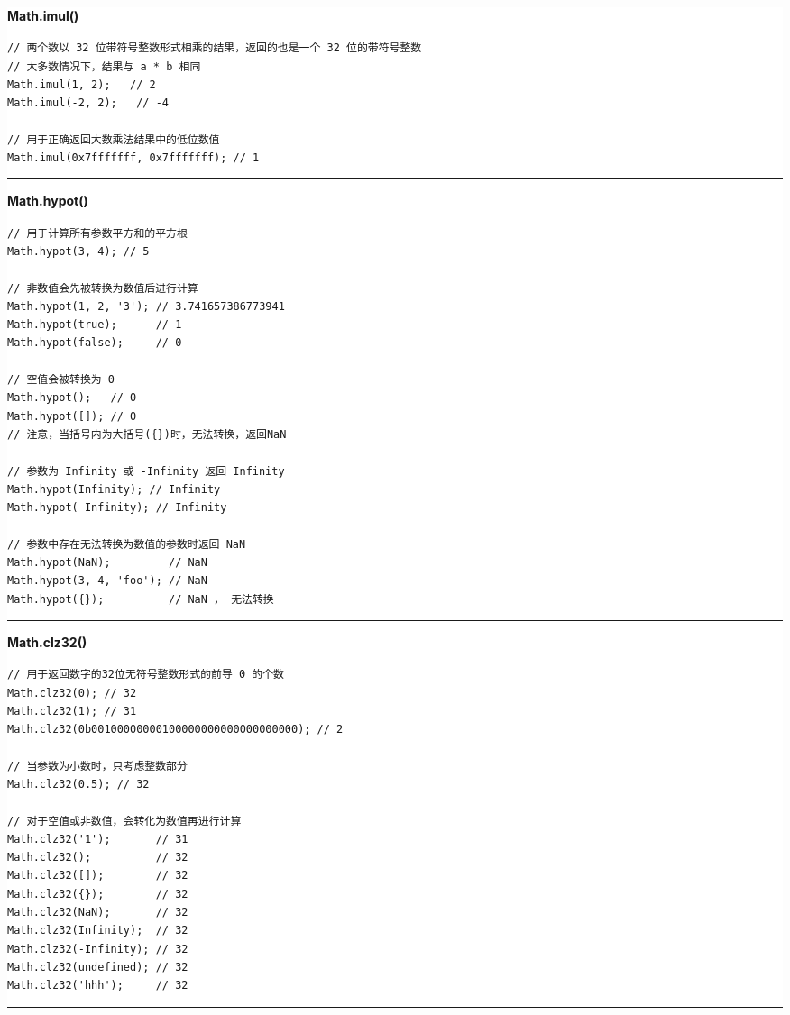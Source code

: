 **Math.imul()**	

	// 两个数以 32 位带符号整数形式相乘的结果，返回的也是一个 32 位的带符号整数
    // 大多数情况下，结果与 a * b 相同 
	Math.imul(1, 2);   // 2
    Math.imul(-2, 2);   // -4
 
	// 用于正确返回大数乘法结果中的低位数值
	Math.imul(0x7fffffff, 0x7fffffff); // 1
---

**Math.hypot()**	

	// 用于计算所有参数平方和的平方根
    Math.hypot(3, 4); // 5
    
    // 非数值会先被转换为数值后进行计算
	Math.hypot(1, 2, '3'); // 3.741657386773941
	Math.hypot(true);      // 1
	Math.hypot(false);     // 0
 
	// 空值会被转换为 0
	Math.hypot();   // 0
	Math.hypot([]); // 0
    // 注意，当括号内为大括号({})时，无法转换，返回NaN
 
	// 参数为 Infinity 或 -Infinity 返回 Infinity
	Math.hypot(Infinity); // Infinity
	Math.hypot(-Infinity); // Infinity
 
	// 参数中存在无法转换为数值的参数时返回 NaN
	Math.hypot(NaN);         // NaN
	Math.hypot(3, 4, 'foo'); // NaN
	Math.hypot({});          // NaN ， 无法转换
---

**Math.clz32()**	

	// 用于返回数字的32位无符号整数形式的前导 0 的个数
    Math.clz32(0); // 32
	Math.clz32(1); // 31
	Math.clz32(0b00100000000100000000000000000000); // 2
 
	// 当参数为小数时，只考虑整数部分
	Math.clz32(0.5); // 32
 
	// 对于空值或非数值，会转化为数值再进行计算
	Math.clz32('1');       // 31
	Math.clz32();          // 32
	Math.clz32([]);        // 32
	Math.clz32({});        // 32
	Math.clz32(NaN);       // 32
	Math.clz32(Infinity);  // 32
	Math.clz32(-Infinity); // 32
	Math.clz32(undefined); // 32
	Math.clz32('hhh');     // 32
---
